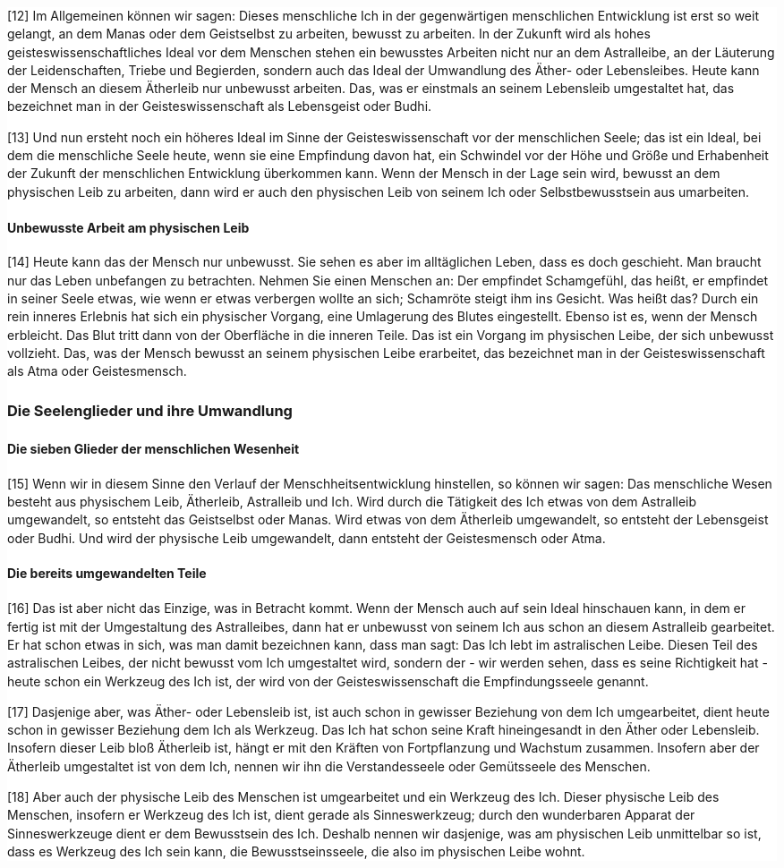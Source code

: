 [12] Im Allgemeinen können wir sagen: Dieses menschliche Ich in der gegenwärtigen menschlichen Entwicklung ist erst so weit gelangt, an dem Manas oder dem Geistselbst zu arbeiten, bewusst zu arbeiten. In der Zukunft wird als hohes geisteswissenschaftliches Ideal vor dem Menschen stehen ein bewusstes Arbeiten nicht nur an dem Astralleibe, an der Läuterung der Leidenschaften, Triebe und Begierden, sondern auch das Ideal der Umwandlung des Äther- oder Lebensleibes. Heute kann der Mensch an diesem Ätherleib nur unbewusst arbeiten. Das, was er einstmals an seinem Lebensleib umgestaltet hat, das bezeichnet man in der Geisteswissenschaft als Lebensgeist oder Budhi.

[13] Und nun ersteht noch ein höheres Ideal im Sinne der Geisteswissenschaft vor der menschlichen Seele; das ist ein Ideal, bei dem die menschliche Seele heute, wenn sie eine Empfindung davon hat, ein Schwindel vor der Höhe und Größe und Erhabenheit der Zukunft der menschlichen Entwicklung überkommen kann. Wenn der Mensch in der Lage sein wird, bewusst an dem physischen Leib zu arbeiten, dann wird er auch den physischen Leib von seinem Ich oder Selbstbewusstsein aus umarbeiten.

#### Unbewusste Arbeit am physischen Leib

[14] Heute kann das der Mensch nur unbewusst. Sie sehen es aber im alltäglichen Leben, dass es doch geschieht. Man braucht nur das Leben unbefangen zu betrachten. Nehmen Sie einen Menschen an: Der empfindet Schamgefühl, das heißt, er empfindet in seiner Seele etwas, wie wenn er etwas verbergen wollte an sich; Schamröte steigt ihm ins Gesicht. Was heißt das? Durch ein rein inneres Erlebnis hat sich ein physischer Vorgang, eine Umlagerung des Blutes eingestellt. Ebenso ist es, wenn der Mensch erbleicht. Das Blut tritt dann von der Oberfläche in die inneren Teile. Das ist ein Vorgang im physischen Leibe, der sich unbewusst vollzieht. Das, was der Mensch bewusst an seinem physischen Leibe erarbeitet, das bezeichnet man in der Geisteswissenschaft als Atma oder Geistesmensch.

### Die Seelenglieder und ihre Umwandlung

#### Die sieben Glieder der menschlichen Wesenheit

[15] Wenn wir in diesem Sinne den Verlauf der Menschheitsentwicklung hinstellen, so können wir sagen: Das menschliche Wesen besteht aus physischem Leib, Ätherleib, Astralleib und Ich. Wird durch die Tätigkeit des Ich etwas von dem Astralleib umgewandelt, so entsteht das Geistselbst oder Manas. Wird etwas von dem Ätherleib umgewandelt, so entsteht der Lebensgeist oder Budhi. Und wird der physische Leib umgewandelt, dann entsteht der Geistesmensch oder Atma.

#### Die bereits umgewandelten Teile

[16] Das ist aber nicht das Einzige, was in Betracht kommt. Wenn der Mensch auch auf sein Ideal hinschauen kann, in dem er fertig ist mit der Umgestaltung des Astralleibes, dann hat er unbewusst von seinem Ich aus schon an diesem Astralleib gearbeitet. Er hat schon etwas in sich, was man damit bezeichnen kann, dass man sagt: Das Ich lebt im astralischen Leibe. Diesen Teil des astralischen Leibes, der nicht bewusst vom Ich umgestaltet wird, sondern der - wir werden sehen, dass es seine Richtigkeit hat - heute schon ein Werkzeug des Ich ist, der wird von der Geisteswissenschaft die Empfindungsseele genannt.

[17] Dasjenige aber, was Äther- oder Lebensleib ist, ist auch schon in gewisser Beziehung von dem Ich umgearbeitet, dient heute schon in gewisser Beziehung dem Ich als Werkzeug. Das Ich hat schon seine Kraft hineingesandt in den Äther oder Lebensleib. Insofern dieser Leib bloß Ätherleib ist, hängt er mit den Kräften von Fortpflanzung und Wachstum zusammen. Insofern aber der Ätherleib umgestaltet ist von dem Ich, nennen wir ihn die Verstandesseele oder Gemütsseele des Menschen.

[18] Aber auch der physische Leib des Menschen ist umgearbeitet und ein Werkzeug des Ich. Dieser physische Leib des Menschen, insofern er Werkzeug des Ich ist, dient gerade als Sinneswerkzeug; durch den wunderbaren Apparat der Sinneswerkzeuge dient er dem Bewusstsein des Ich. Deshalb nennen wir dasjenige, was am physischen Leib unmittelbar so ist, dass es Werkzeug des Ich sein kann, die Bewusstseinsseele, die also im physischen Leibe wohnt.
